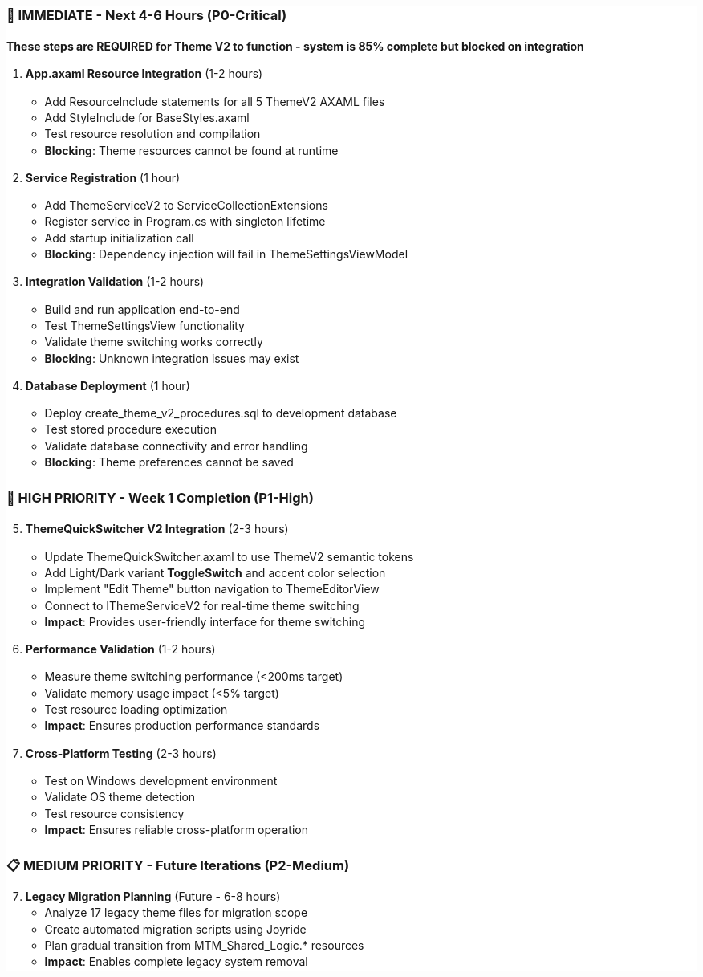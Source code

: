 ### 🚨 IMMEDIATE - Next 4-6 Hours (P0-Critical)

**These steps are REQUIRED for Theme V2 to function - system is 85% complete but blocked on integration**

1. **App.axaml Resource Integration** (1-2 hours)
   - Add ResourceInclude statements for all 5 ThemeV2 AXAML files
   - Add StyleInclude for BaseStyles.axaml  
   - Test resource resolution and compilation
   - **Blocking**: Theme resources cannot be found at runtime

2. **Service Registration** (1 hour)
   - Add ThemeServiceV2 to ServiceCollectionExtensions
   - Register service in Program.cs with singleton lifetime
   - Add startup initialization call
   - **Blocking**: Dependency injection will fail in ThemeSettingsViewModel

3. **Integration Validation** (1-2 hours)  
   - Build and run application end-to-end
   - Test ThemeSettingsView functionality  
   - Validate theme switching works correctly
   - **Blocking**: Unknown integration issues may exist

4. **Database Deployment** (1 hour)
   - Deploy create_theme_v2_procedures.sql to development database
   - Test stored procedure execution
   - Validate database connectivity and error handling
   - **Blocking**: Theme preferences cannot be saved

### 🎯 HIGH PRIORITY - Week 1 Completion (P1-High)

5. **ThemeQuickSwitcher V2 Integration** (2-3 hours)
   - Update ThemeQuickSwitcher.axaml to use ThemeV2 semantic tokens
   - Add Light/Dark variant **ToggleSwitch** and accent color selection
   - Implement "Edit Theme" button navigation to ThemeEditorView
   - Connect to IThemeServiceV2 for real-time theme switching
   - **Impact**: Provides user-friendly interface for theme switching

6. **Performance Validation** (1-2 hours)
   - Measure theme switching performance (<200ms target)
   - Validate memory usage impact (<5% target)  
   - Test resource loading optimization
   - **Impact**: Ensures production performance standards

7. **Cross-Platform Testing** (2-3 hours)
   - Test on Windows development environment
   - Validate OS theme detection
   - Test resource consistency
   - **Impact**: Ensures reliable cross-platform operation

### 📋 MEDIUM PRIORITY - Future Iterations (P2-Medium)

7. **Legacy Migration Planning** (Future - 6-8 hours)
   - Analyze 17 legacy theme files for migration scope
   - Create automated migration scripts using Joyride
   - Plan gradual transition from MTM_Shared_Logic.* resources
   - **Impact**: Enables complete legacy system removal
